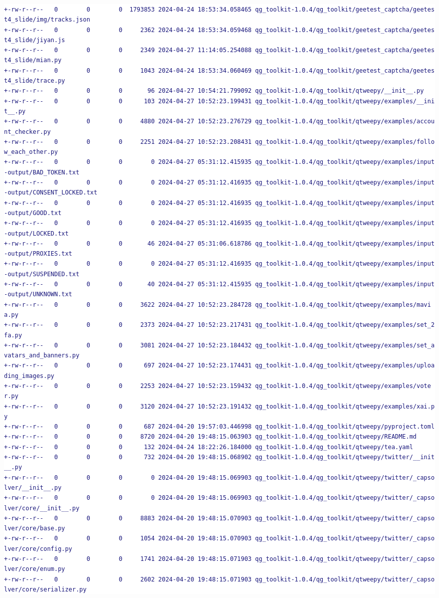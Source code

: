 ```diff
+-rw-r--r--   0        0        0  1793853 2024-04-24 18:53:34.058465 qg_toolkit-1.0.4/qg_toolkit/geetest_captcha/geetest4_slide/img/tracks.json
+-rw-r--r--   0        0        0     2362 2024-04-24 18:53:34.059468 qg_toolkit-1.0.4/qg_toolkit/geetest_captcha/geetest4_slide/jiyan.js
+-rw-r--r--   0        0        0     2349 2024-04-27 11:14:05.254088 qg_toolkit-1.0.4/qg_toolkit/geetest_captcha/geetest4_slide/mian.py
+-rw-r--r--   0        0        0     1043 2024-04-24 18:53:34.060469 qg_toolkit-1.0.4/qg_toolkit/geetest_captcha/geetest4_slide/trace.py
+-rw-r--r--   0        0        0       96 2024-04-27 10:54:21.799092 qg_toolkit-1.0.4/qg_toolkit/qtweepy/__init__.py
+-rw-r--r--   0        0        0      103 2024-04-27 10:52:23.199431 qg_toolkit-1.0.4/qg_toolkit/qtweepy/examples/__init__.py
+-rw-r--r--   0        0        0     4880 2024-04-27 10:52:23.276729 qg_toolkit-1.0.4/qg_toolkit/qtweepy/examples/account_checker.py
+-rw-r--r--   0        0        0     2251 2024-04-27 10:52:23.208431 qg_toolkit-1.0.4/qg_toolkit/qtweepy/examples/follow_each_other.py
+-rw-r--r--   0        0        0        0 2024-04-27 05:31:12.415935 qg_toolkit-1.0.4/qg_toolkit/qtweepy/examples/input-output/BAD_TOKEN.txt
+-rw-r--r--   0        0        0        0 2024-04-27 05:31:12.416935 qg_toolkit-1.0.4/qg_toolkit/qtweepy/examples/input-output/CONSENT_LOCKED.txt
+-rw-r--r--   0        0        0        0 2024-04-27 05:31:12.416935 qg_toolkit-1.0.4/qg_toolkit/qtweepy/examples/input-output/GOOD.txt
+-rw-r--r--   0        0        0        0 2024-04-27 05:31:12.416935 qg_toolkit-1.0.4/qg_toolkit/qtweepy/examples/input-output/LOCKED.txt
+-rw-r--r--   0        0        0       46 2024-04-27 05:31:06.618786 qg_toolkit-1.0.4/qg_toolkit/qtweepy/examples/input-output/PROXIES.txt
+-rw-r--r--   0        0        0        0 2024-04-27 05:31:12.416935 qg_toolkit-1.0.4/qg_toolkit/qtweepy/examples/input-output/SUSPENDED.txt
+-rw-r--r--   0        0        0       40 2024-04-27 05:31:12.415935 qg_toolkit-1.0.4/qg_toolkit/qtweepy/examples/input-output/UNKNOWN.txt
+-rw-r--r--   0        0        0     3622 2024-04-27 10:52:23.284728 qg_toolkit-1.0.4/qg_toolkit/qtweepy/examples/mavia.py
+-rw-r--r--   0        0        0     2373 2024-04-27 10:52:23.217431 qg_toolkit-1.0.4/qg_toolkit/qtweepy/examples/set_2fa.py
+-rw-r--r--   0        0        0     3081 2024-04-27 10:52:23.184432 qg_toolkit-1.0.4/qg_toolkit/qtweepy/examples/set_avatars_and_banners.py
+-rw-r--r--   0        0        0      697 2024-04-27 10:52:23.174431 qg_toolkit-1.0.4/qg_toolkit/qtweepy/examples/uploading_images.py
+-rw-r--r--   0        0        0     2253 2024-04-27 10:52:23.159432 qg_toolkit-1.0.4/qg_toolkit/qtweepy/examples/voter.py
+-rw-r--r--   0        0        0     3120 2024-04-27 10:52:23.191432 qg_toolkit-1.0.4/qg_toolkit/qtweepy/examples/xai.py
+-rw-r--r--   0        0        0      687 2024-04-20 19:57:03.446998 qg_toolkit-1.0.4/qg_toolkit/qtweepy/pyproject.toml
+-rw-r--r--   0        0        0     8720 2024-04-20 19:48:15.063903 qg_toolkit-1.0.4/qg_toolkit/qtweepy/README.md
+-rw-r--r--   0        0        0      132 2024-04-24 18:22:26.184000 qg_toolkit-1.0.4/qg_toolkit/qtweepy/tea.yaml
+-rw-r--r--   0        0        0      732 2024-04-20 19:48:15.068902 qg_toolkit-1.0.4/qg_toolkit/qtweepy/twitter/__init__.py
+-rw-r--r--   0        0        0        0 2024-04-20 19:48:15.069903 qg_toolkit-1.0.4/qg_toolkit/qtweepy/twitter/_capsolver/__init__.py
+-rw-r--r--   0        0        0        0 2024-04-20 19:48:15.069903 qg_toolkit-1.0.4/qg_toolkit/qtweepy/twitter/_capsolver/core/__init__.py
+-rw-r--r--   0        0        0     8883 2024-04-20 19:48:15.070903 qg_toolkit-1.0.4/qg_toolkit/qtweepy/twitter/_capsolver/core/base.py
+-rw-r--r--   0        0        0     1054 2024-04-20 19:48:15.070903 qg_toolkit-1.0.4/qg_toolkit/qtweepy/twitter/_capsolver/core/config.py
+-rw-r--r--   0        0        0     1741 2024-04-20 19:48:15.071903 qg_toolkit-1.0.4/qg_toolkit/qtweepy/twitter/_capsolver/core/enum.py
+-rw-r--r--   0        0        0     2602 2024-04-20 19:48:15.071903 qg_toolkit-1.0.4/qg_toolkit/qtweepy/twitter/_capsolver/core/serializer.py
```